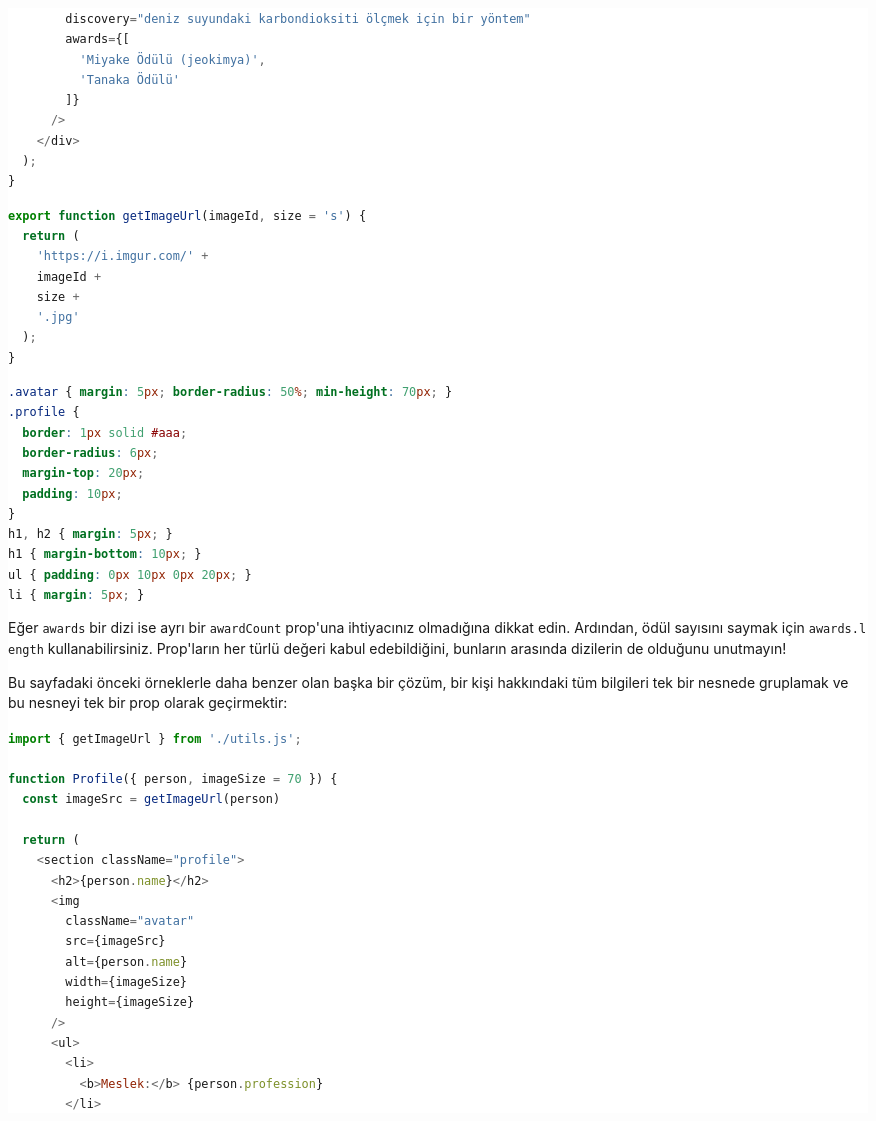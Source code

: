 ```js src/App.js
        discovery="deniz suyundaki karbondioksiti ölçmek için bir yöntem"
        awards={[
          'Miyake Ödülü (jeokimya)',
          'Tanaka Ödülü'
        ]}
      />
    </div>
  );
}
```

```js src/utils.js
export function getImageUrl(imageId, size = 's') {
  return (
    'https://i.imgur.com/' +
    imageId +
    size +
    '.jpg'
  );
}
```

```css
.avatar { margin: 5px; border-radius: 50%; min-height: 70px; }
.profile {
  border: 1px solid #aaa;
  border-radius: 6px;
  margin-top: 20px;
  padding: 10px;
}
h1, h2 { margin: 5px; }
h1 { margin-bottom: 10px; }
ul { padding: 0px 10px 0px 20px; }
li { margin: 5px; }
```

</Sandpack>

Eğer `awards` bir dizi ise ayrı bir `awardCount` prop'una ihtiyacınız olmadığına dikkat edin. Ardından, ödül sayısını saymak için `awards.length` kullanabilirsiniz. Prop'ların her türlü değeri kabul edebildiğini, bunların arasında dizilerin de olduğunu unutmayın!

Bu sayfadaki önceki örneklerle daha benzer olan başka bir çözüm, bir kişi hakkındaki tüm bilgileri tek bir nesnede gruplamak ve bu nesneyi tek bir prop olarak geçirmektir:

<Sandpack>

```js src/App.js
import { getImageUrl } from './utils.js';

function Profile({ person, imageSize = 70 }) {
  const imageSrc = getImageUrl(person)

  return (
    <section className="profile">
      <h2>{person.name}</h2>
      <img
        className="avatar"
        src={imageSrc}
        alt={person.name}
        width={imageSize}
        height={imageSize}
      />
      <ul>
        <li>
          <b>Meslek:</b> {person.profession}
        </li>
```